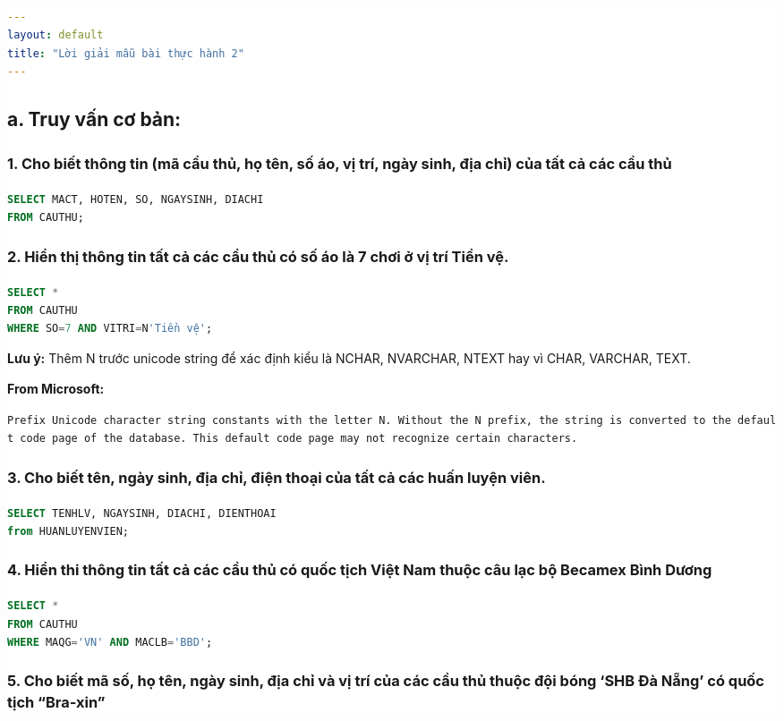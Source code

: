 ```yaml
---
layout: default
title: "Lời giải mẫu bài thực hành 2"
---
```


## a. Truy vấn cơ bản:

### 1. Cho biết thông tin (mã cầu thủ, họ tên, số áo, vị trí, ngày sinh, địa chỉ) của tất cả các cầu thủ

```sql
SELECT MACT, HOTEN, SO, NGAYSINH, DIACHI
FROM CAUTHU;
```

### 2. Hiển thị thông tin tất cả các cầu thủ có số áo là 7 chơi ở vị trí Tiền vệ.

```sql
SELECT * 
FROM CAUTHU
WHERE SO=7 AND VITRI=N'Tiền vệ';
```

**Lưu ý:** Thêm N trước unicode string để xác định kiểu là NCHAR, NVARCHAR, NTEXT hay vì CHAR, VARCHAR, TEXT.

**From Microsoft:**

    Prefix Unicode character string constants with the letter N. Without the N prefix, the string is converted to the default code page of the database. This default code page may not recognize certain characters.

### 3. Cho biết tên, ngày sinh, địa chỉ, điện thoại của tất cả các huấn luyện viên.

```sql
SELECT TENHLV, NGAYSINH, DIACHI, DIENTHOAI
from HUANLUYENVIEN;
```

### 4. Hiển thi thông tin tất cả các cầu thủ có quốc tịch Việt Nam thuộc câu lạc bộ Becamex Bình Dương

```sql
SELECT *
FROM CAUTHU
WHERE MAQG='VN' AND MACLB='BBD';
```

### 5. Cho biết mã số, họ tên, ngày sinh, địa chỉ và vị trí của các cầu thủ thuộc đội bóng ‘SHB Đà Nẵng’ có quốc tịch “Bra-xin”
